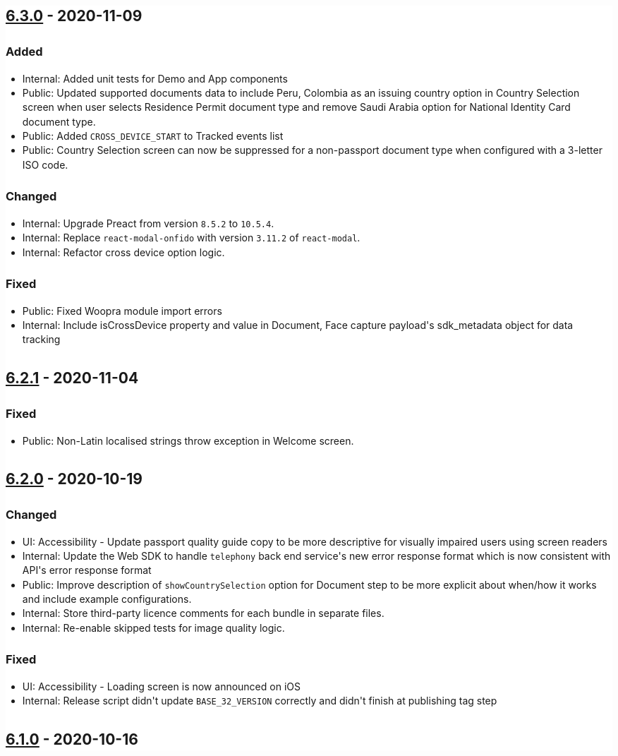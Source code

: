 ## [6.3.0] - 2020-11-09

### Added

- Internal: Added unit tests for Demo and App components
- Public: Updated supported documents data to include Peru, Colombia as an issuing country option in Country Selection screen when user selects Residence Permit document type and remove Saudi Arabia option for National Identity Card document type.
- Public: Added `CROSS_DEVICE_START` to Tracked events list
- Public: Country Selection screen can now be suppressed for a non-passport document type when configured with a 3-letter ISO code.

### Changed

- Internal: Upgrade Preact from version `8.5.2` to `10.5.4`.
- Internal: Replace `react-modal-onfido` with version `3.11.2` of `react-modal`.
- Internal: Refactor cross device option logic.

### Fixed

- Public: Fixed Woopra module import errors
- Internal: Include isCrossDevice property and value in Document, Face capture payload's sdk_metadata object for data tracking

## [6.2.1] - 2020-11-04

### Fixed

- Public: Non-Latin localised strings throw exception in Welcome screen.

## [6.2.0] - 2020-10-19

### Changed

- UI: Accessibility - Update passport quality guide copy to be more descriptive for visually impaired users using screen readers
- Internal: Update the Web SDK to handle `telephony` back end service's new error response format which is now consistent with API's error response format
- Public: Improve description of `showCountrySelection` option for Document step to be more explicit about when/how it works and include example configurations.
- Internal: Store third-party licence comments for each bundle in separate files.
- Internal: Re-enable skipped tests for image quality logic.

### Fixed

- UI: Accessibility - Loading screen is now announced on iOS
- Internal: Release script didn't update `BASE_32_VERSION` correctly and didn't finish at publishing tag step

## [6.1.0] - 2020-10-16


[detectrtc]: https://github.com/muaz-khan/DetectRTC
[next-version]: https://github.com/onfido/onfido-sdk-ui/compare/6.9.0...development
[6.9.0]: https://github.com/onfido/onfido-sdk-ui/compare/6.8.0...6.9.0
[6.8.0]: https://github.com/onfido/onfido-sdk-ui/compare/6.7.2...6.8.0
[6.7.2]: https://github.com/onfido/onfido-sdk-ui/compare/6.7.1...6.7.2
[6.7.1]: https://github.com/onfido/onfido-sdk-ui/compare/6.7.0...6.7.1
[6.7.0]: https://github.com/onfido/onfido-sdk-ui/compare/6.6.0...6.7.0
[6.6.0]: https://github.com/onfido/onfido-sdk-ui/compare/6.5.0...6.6.0
[6.5.0]: https://github.com/onfido/onfido-sdk-ui/compare/6.4.0...6.5.0
[6.4.0]: https://github.com/onfido/onfido-sdk-ui/compare/6.3.1...6.4.0
[6.3.1]: https://github.com/onfido/onfido-sdk-ui/compare/6.3.0...6.3.1
[6.3.0]: https://github.com/onfido/onfido-sdk-ui/compare/6.2.1...6.3.0
[6.2.1]: https://github.com/onfido/onfido-sdk-ui/compare/6.2.0...6.2.1
[6.2.0]: https://github.com/onfido/onfido-sdk-ui/compare/6.1.0...6.2.0
[6.1.0]: https://github.com/onfido/onfido-sdk-ui/compare/6.0.1...6.1.0
[6.0.1]: https://github.com/onfido/onfido-sdk-ui/compare/6.0.0...6.0.1
[6.0.0]: https://github.com/onfido/onfido-sdk-ui/compare/5.13.0...6.0.0
[5.13.0]: https://github.com/onfido/onfido-sdk-ui/compare/5.12.0...5.13.0
[5.12.0]: https://github.com/onfido/onfido-sdk-ui/compare/5.11.1...5.12.0
[5.11.1]: https://github.com/onfido/onfido-sdk-ui/compare/5.11.0...5.11.1
[5.11.0]: https://github.com/onfido/onfido-sdk-ui/compare/5.10.0...5.11.0
[5.10.0]: https://github.com/onfido/onfido-sdk-ui/compare/5.9.2...5.10.0
[5.9.2]: https://github.com/onfido/onfido-sdk-ui/compare/5.9.1...5.9.2
[5.9.1]: https://github.com/onfido/onfido-sdk-ui/compare/5.9.0...5.9.1
[5.9.0]: https://github.com/onfido/onfido-sdk-ui/compare/5.8.0...5.9.0
[5.8.0]: https://github.com/onfido/onfido-sdk-ui/compare/5.7.1...5.8.0
[5.7.1]: https://github.com/onfido/onfido-sdk-ui/compare/5.7.0...5.7.1
[5.7.0]: https://github.com/onfido/onfido-sdk-ui/compare/5.6.0...5.7.0
[5.6.0]: https://github.com/onfido/onfido-sdk-ui/compare/5.5.0...5.6.0
[5.5.0]: https://github.com/onfido/onfido-sdk-ui/compare/5.4.0...5.5.0
[5.4.0]: https://github.com/onfido/onfido-sdk-ui/compare/5.3.0...5.4.0
[5.3.0]: https://github.com/onfido/onfido-sdk-ui/compare/5.2.3...5.3.0
[5.2.3]: https://github.com/onfido/onfido-sdk-ui/compare/5.2.2...5.2.3
[5.2.2]: https://github.com/onfido/onfido-sdk-ui/compare/5.2.1...5.2.2
[5.2.1]: https://github.com/onfido/onfido-sdk-ui/compare/5.1.0...5.2.1
[5.1.0]: https://github.com/onfido/onfido-sdk-ui/compare/5.0.0...5.1.0
[5.0.0]: https://github.com/onfido/onfido-sdk-ui/compare/4.0.0...5.0.0
[4.0.0]: https://github.com/onfido/onfido-sdk-ui/compare/3.1.0...4.0.0
[3.1.0]: https://github.com/onfido/onfido-sdk-ui/compare/3.0.1...3.1.0
[3.0.1]: https://github.com/onfido/onfido-sdk-ui/compare/3.0.0...3.0.1
[3.0.0]: https://github.com/onfido/onfido-sdk-ui/compare/2.8.0...3.0.0
[2.8.0]: https://github.com/onfido/onfido-sdk-ui/compare/2.7.0...2.8.0
[2.7.0]: https://github.com/onfido/onfido-sdk-ui/compare/2.6.0...2.7.0
[2.6.0]: https://github.com/onfido/onfido-sdk-ui/compare/2.5.0...2.6.0
[2.5.0]: https://github.com/onfido/onfido-sdk-ui/compare/2.4.1...2.5.0
[2.4.1]: https://github.com/onfido/onfido-sdk-ui/compare/2.4.0...2.4.1
[2.4.0]: https://github.com/onfido/onfido-sdk-ui/compare/2.3.0...2.4.0
[2.3.0]: https://github.com/onfido/onfido-sdk-ui/compare/2.2.0...2.3.0
[2.2.0]: https://github.com/onfido/onfido-sdk-ui/compare/2.1.0...2.2.0
[2.1.0]: https://github.com/onfido/onfido-sdk-ui/compare/2.0.0...2.1.0
[2.0.0]: https://github.com/onfido/onfido-sdk-ui/compare/1.1.0...2.0.0
[1.1.0]: https://github.com/onfido/onfido-sdk-ui/compare/1.0.0...1.1.0
[1.0.0]: https://github.com/onfido/onfido-sdk-ui/compare/0.15.1...1.0.0
[0.15.1]: https://github.com/onfido/onfido-sdk-ui/compare/0.15.0...0.15.1
[0.15.0]: https://github.com/onfido/onfido-sdk-ui/compare/0.14.0...0.15.0
[0.14.0]: https://github.com/onfido/onfido-sdk-ui/compare/0.13.0...0.14.0
[0.13.0]: https://github.com/onfido/onfido-sdk-ui/compare/0.12.0-rc.1...0.13.0
[0.12.0-rc.1]: https://github.com/onfido/onfido-sdk-ui/compare/0.11.1...0.12.0-rc.1
[0.11.1]: https://github.com/onfido/onfido-sdk-ui/compare/0.11.0...0.11.1
[0.11.0]: https://github.com/onfido/onfido-sdk-ui/compare/0.10.0...0.11.0
[0.10.0]: https://github.com/onfido/onfido-sdk-ui/compare/0.9.0...0.10.0
[0.9.0]: https://github.com/onfido/onfido-sdk-ui/compare/0.8.4...0.9.0
[0.8.4]: https://github.com/onfido/onfido-sdk-ui/compare/0.8.3...0.8.4
[0.8.3]: https://github.com/onfido/onfido-sdk-ui/compare/0.8.2...0.8.3
[0.8.2]: https://github.com/onfido/onfido-sdk-ui/compare/0.8.1...0.8.2
[0.8.1]: https://github.com/onfido/onfido-sdk-ui/compare/0.8.0...0.8.1
[0.8.0]: https://github.com/onfido/onfido-sdk-ui/compare/0.7.0...0.8.0
[0.7.0]: https://github.com/onfido/onfido-sdk-ui/compare/0.6.1...0.7.0
[0.6.1]: https://github.com/onfido/onfido-sdk-ui/compare/0.5.1...0.6.1
[0.5.1]: https://github.com/onfido/onfido-sdk-ui/compare/0.5.0...0.5.1
[0.5.0]: https://github.com/onfido/onfido-sdk-ui/compare/0.4.0...0.5.0